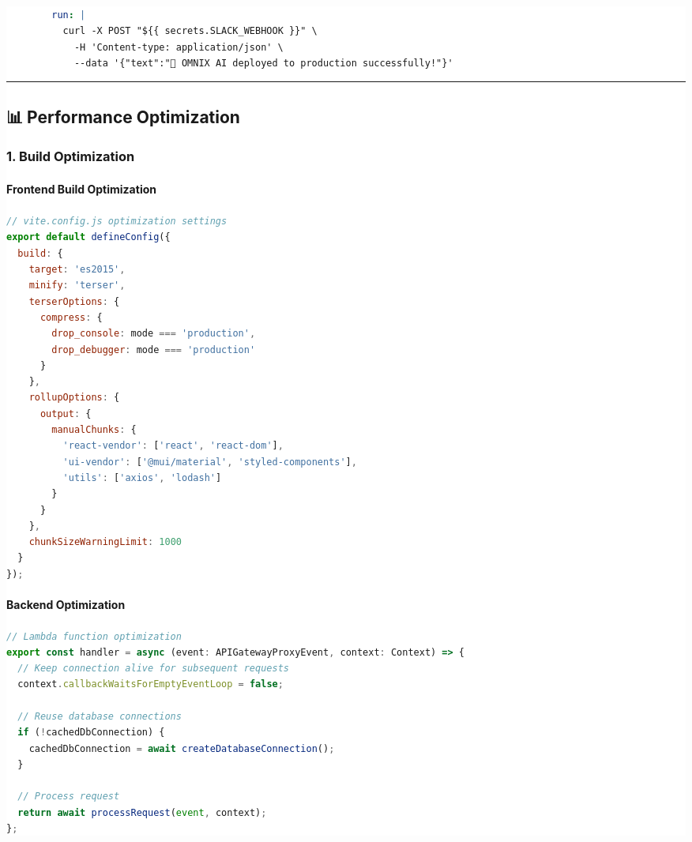 ```yaml
        run: |
          curl -X POST "${{ secrets.SLACK_WEBHOOK }}" \
            -H 'Content-type: application/json' \
            --data '{"text":"🚀 OMNIX AI deployed to production successfully!"}'
```

---

## 📊 Performance Optimization

### 1. Build Optimization

#### Frontend Build Optimization
```javascript
// vite.config.js optimization settings
export default defineConfig({
  build: {
    target: 'es2015',
    minify: 'terser',
    terserOptions: {
      compress: {
        drop_console: mode === 'production',
        drop_debugger: mode === 'production'
      }
    },
    rollupOptions: {
      output: {
        manualChunks: {
          'react-vendor': ['react', 'react-dom'],
          'ui-vendor': ['@mui/material', 'styled-components'],
          'utils': ['axios', 'lodash']
        }
      }
    },
    chunkSizeWarningLimit: 1000
  }
});
```

#### Backend Optimization
```typescript
// Lambda function optimization
export const handler = async (event: APIGatewayProxyEvent, context: Context) => {
  // Keep connection alive for subsequent requests
  context.callbackWaitsForEmptyEventLoop = false;
  
  // Reuse database connections
  if (!cachedDbConnection) {
    cachedDbConnection = await createDatabaseConnection();
  }
  
  // Process request
  return await processRequest(event, context);
};
```
